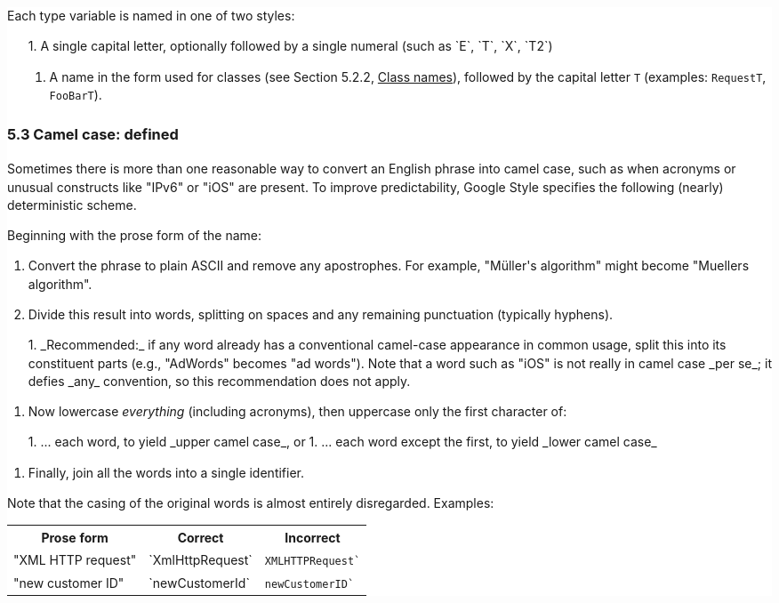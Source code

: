 Each type variable is named in one of two styles:

<ul>
1. A single capital letter, optionally followed by a single numeral (such as
  `E`, `T`,
  `X`, `T2`)
  

1. A name in the form used for classes (see Section 5.2.2,
  <a href="#s5.2.2-class-names">Class names</a>), followed by the capital letter
  `T` (examples:
  `RequestT`,
  `FooBarT`).
</ul>

<a name="acronyms"></a>
<a name="camelcase"></a>
### 5.3 Camel case: defined

Sometimes there is more than one reasonable way to convert an English phrase into camel case,
such as when acronyms or unusual constructs like "IPv6" or "iOS" are present. To improve
predictability, Google Style specifies the following (nearly) deterministic scheme.

Beginning with the prose form of the name:


1. Convert the phrase to plain ASCII and remove any apostrophes. For example, "M&#252;ller's
  algorithm" might become "Muellers algorithm".

1. Divide this result into words, splitting on spaces and any remaining punctuation (typically
  hyphens).

  <ul>
  1. _Recommended:_ if any word already has a conventional camel-case appearance in common
    usage, split this into its constituent parts (e.g., "AdWords" becomes "ad&#160;words"). Note
    that a word such as "iOS" is not really in camel case _per se_; it defies _any_
    convention, so this recommendation does not apply.
  </ul>
  

1. Now lowercase _everything_ (including acronyms), then uppercase only the first
  character of:
  <ul>
  1. ... each word, to yield _upper camel case_, or
  1. ... each word except the first, to yield _lower camel case_
  </ul>
  

1. Finally, join all the words into a single identifier.


Note that the casing of the original words is almost entirely disregarded. Examples:

<table>
  <tbody><tr>
    <th>Prose form</th>
    <th>Correct</th>
    <th>Incorrect</th>
  </tr>
  <tr>
    <td>"XML HTTP request"</td>
    <td>`XmlHttpRequest`</td>
    <td><code class="badcode">XMLHTTPRequest`</td>
  </tr>
  <tr>
    <td>"new customer ID"</td>
    <td>`newCustomerId`</td>
    <td><code class="badcode">newCustomerID`</td>
  </tr>
  <tr>